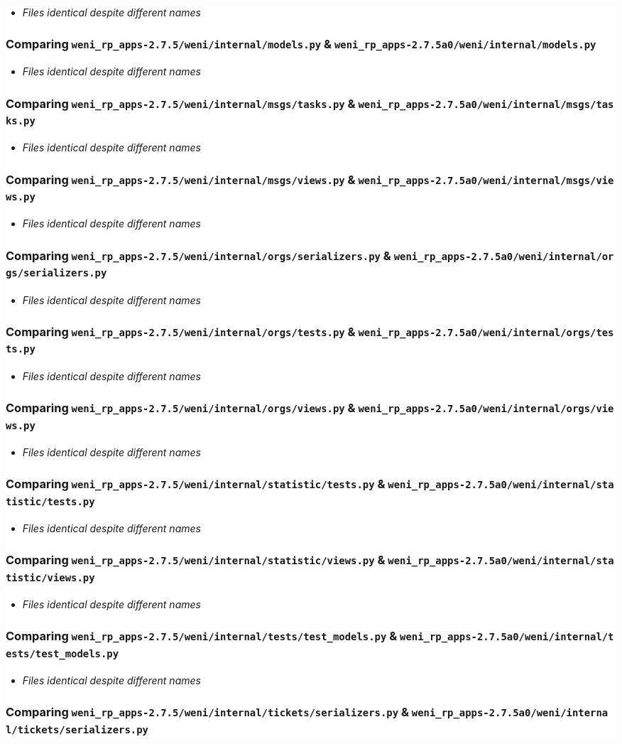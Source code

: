  * *Files identical despite different names*

### Comparing `weni_rp_apps-2.7.5/weni/internal/models.py` & `weni_rp_apps-2.7.5a0/weni/internal/models.py`

 * *Files identical despite different names*

### Comparing `weni_rp_apps-2.7.5/weni/internal/msgs/tasks.py` & `weni_rp_apps-2.7.5a0/weni/internal/msgs/tasks.py`

 * *Files identical despite different names*

### Comparing `weni_rp_apps-2.7.5/weni/internal/msgs/views.py` & `weni_rp_apps-2.7.5a0/weni/internal/msgs/views.py`

 * *Files identical despite different names*

### Comparing `weni_rp_apps-2.7.5/weni/internal/orgs/serializers.py` & `weni_rp_apps-2.7.5a0/weni/internal/orgs/serializers.py`

 * *Files identical despite different names*

### Comparing `weni_rp_apps-2.7.5/weni/internal/orgs/tests.py` & `weni_rp_apps-2.7.5a0/weni/internal/orgs/tests.py`

 * *Files identical despite different names*

### Comparing `weni_rp_apps-2.7.5/weni/internal/orgs/views.py` & `weni_rp_apps-2.7.5a0/weni/internal/orgs/views.py`

 * *Files identical despite different names*

### Comparing `weni_rp_apps-2.7.5/weni/internal/statistic/tests.py` & `weni_rp_apps-2.7.5a0/weni/internal/statistic/tests.py`

 * *Files identical despite different names*

### Comparing `weni_rp_apps-2.7.5/weni/internal/statistic/views.py` & `weni_rp_apps-2.7.5a0/weni/internal/statistic/views.py`

 * *Files identical despite different names*

### Comparing `weni_rp_apps-2.7.5/weni/internal/tests/test_models.py` & `weni_rp_apps-2.7.5a0/weni/internal/tests/test_models.py`

 * *Files identical despite different names*

### Comparing `weni_rp_apps-2.7.5/weni/internal/tickets/serializers.py` & `weni_rp_apps-2.7.5a0/weni/internal/tickets/serializers.py`
